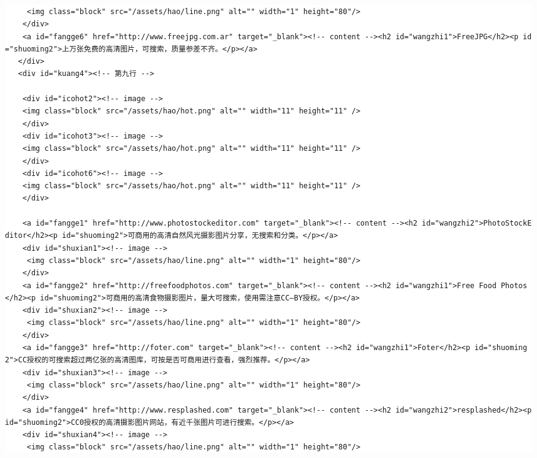          <img class="block" src="/assets/hao/line.png" alt="" width="1" height="80"/>
        </div>
        <a id="fangge6" href="http://www.freejpg.com.ar" target="_blank"><!-- content --><h2 id="wangzhi1">FreeJPG</h2><p id="shuoming2">上万张免费的高清图片，可搜索，质量参差不齐。</p></a>
       </div>
       <div id="kuang4"><!-- 第九行 -->
       
        <div id="icohot2"><!-- image -->
        <img class="block" src="/assets/hao/hot.png" alt="" width="11" height="11" />
        </div>
        <div id="icohot3"><!-- image -->
        <img class="block" src="/assets/hao/hot.png" alt="" width="11" height="11" />
        </div>
        <div id="icohot6"><!-- image -->
        <img class="block" src="/assets/hao/hot.png" alt="" width="11" height="11" />
        </div>
        
        <a id="fangge1" href="http://www.photostockeditor.com" target="_blank"><!-- content --><h2 id="wangzhi2">PhotoStockEditor</h2><p id="shuoming2">可商用的高清自然风光摄影图片分享，无搜索和分类。</p></a>
        <div id="shuxian1"><!-- image -->
         <img class="block" src="/assets/hao/line.png" alt="" width="1" height="80"/>
        </div>
        <a id="fangge2" href="http://freefoodphotos.com" target="_blank"><!-- content --><h2 id="wangzhi1">Free Food Photos</h2><p id="shuoming2">可商用的高清食物摄影图片，量大可搜索，使用需注意CC—BY授权。</p></a>
        <div id="shuxian2"><!-- image -->
         <img class="block" src="/assets/hao/line.png" alt="" width="1" height="80"/>
        </div>
        <a id="fangge3" href="http://foter.com" target="_blank"><!-- content --><h2 id="wangzhi1">Foter</h2><p id="shuoming2">CC授权的可搜索超过两亿张的高清图库，可按是否可商用进行查看，强烈推荐。</p></a>
        <div id="shuxian3"><!-- image -->
         <img class="block" src="/assets/hao/line.png" alt="" width="1" height="80"/>
        </div>
        <a id="fangge4" href="http://www.resplashed.com" target="_blank"><!-- content --><h2 id="wangzhi2">resplashed</h2><p id="shuoming2">CC0授权的高清摄影图片网站，有近千张图片可进行搜索。</p></a>
        <div id="shuxian4"><!-- image -->
         <img class="block" src="/assets/hao/line.png" alt="" width="1" height="80"/>
